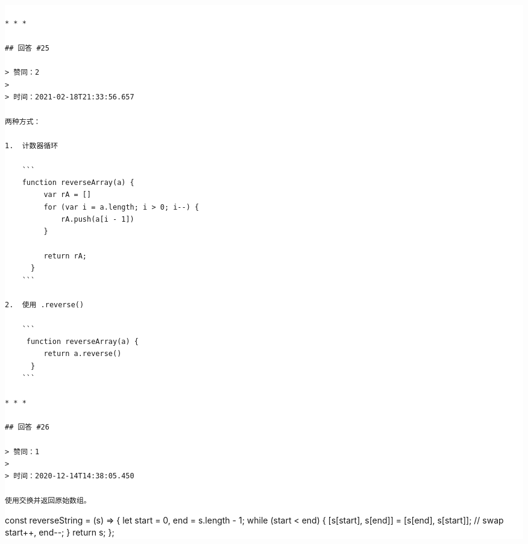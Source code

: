 ```

* * *

## 回答 #25

> 赞同：2
> 
> 时间：2021-02-18T21:33:56.657

两种方式：

1.  计数器循环

    ```
    function reverseArray(a) { 
         var rA = []
         for (var i = a.length; i > 0; i--) {
             rA.push(a[i - 1])
         } 

         return rA;
      } 
    ```

2.  使用 .reverse()

    ```
     function reverseArray(a) {  
         return a.reverse()  
      } 
    ```

* * *

## 回答 #26

> 赞同：1
> 
> 时间：2020-12-14T14:38:05.450

使用交换并返回原始数组。

```
const reverseString = (s) => {
  let start = 0, end = s.length - 1;
  while (start < end) {
    [s[start], s[end]] = [s[end], s[start]]; // swap
    start++, end--;
  }
  return s;
};
